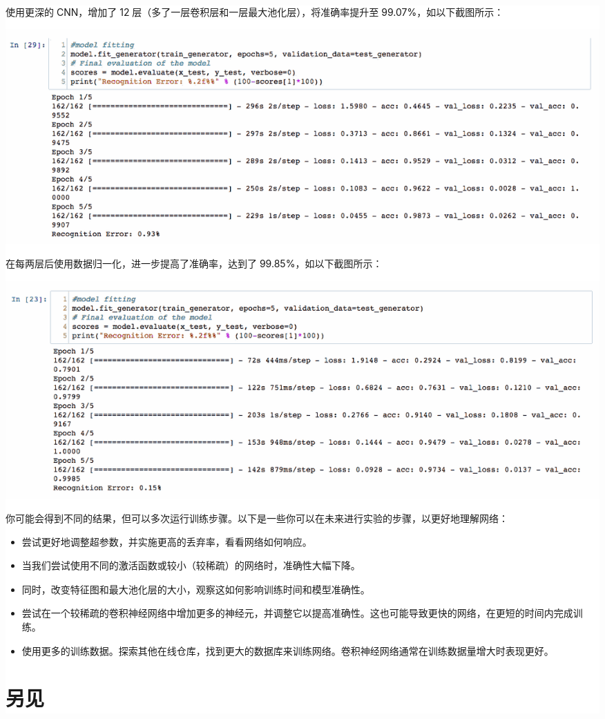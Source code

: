 使用更深的 CNN，增加了 12 层（多了一层卷积层和一层最大池化层），将准确率提升至 99.07%，如以下截图所示：

![](img/44198743-7e72-4c9d-a09f-48339f26cebf.png)

在每两层后使用数据归一化，进一步提高了准确率，达到了 99.85%，如以下截图所示：

![](img/72303ea6-b9b5-4037-978c-64b9e1812be1.png)

你可能会得到不同的结果，但可以多次运行训练步骤。以下是一些你可以在未来进行实验的步骤，以更好地理解网络：

+   尝试更好地调整超参数，并实施更高的丢弃率，看看网络如何响应。

+   当我们尝试使用不同的激活函数或较小（较稀疏）的网络时，准确性大幅下降。

+   同时，改变特征图和最大池化层的大小，观察这如何影响训练时间和模型准确性。

+   尝试在一个较稀疏的卷积神经网络中增加更多的神经元，并调整它以提高准确性。这也可能导致更快的网络，在更短的时间内完成训练。

+   使用更多的训练数据。探索其他在线仓库，找到更大的数据库来训练网络。卷积神经网络通常在训练数据量增大时表现更好。

# 另见
